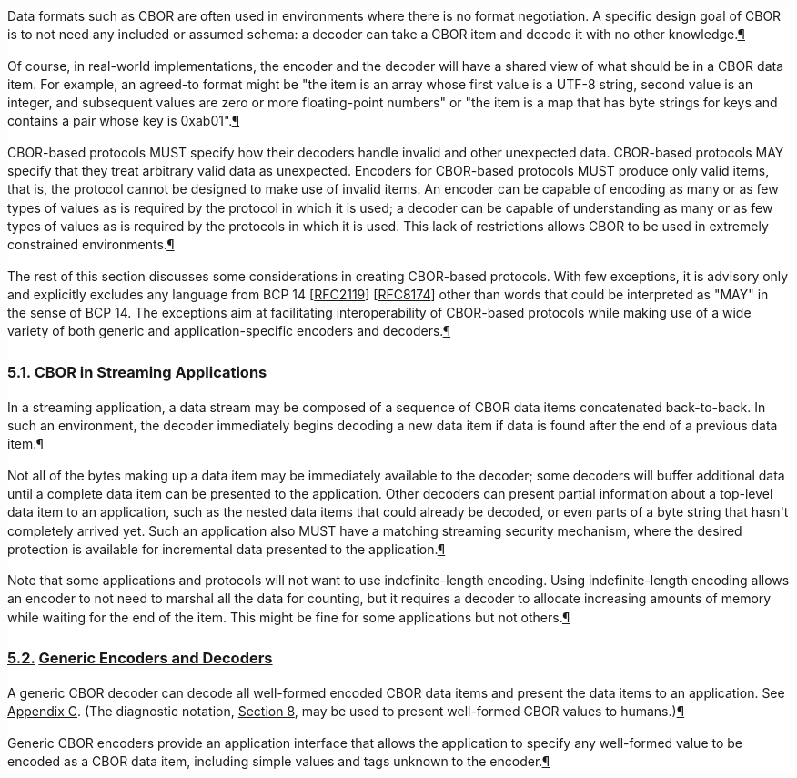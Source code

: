 Data formats such as CBOR are often used in environments where there is no format negotiation. A specific design goal of CBOR is to not need any included or assumed schema: a decoder can take a CBOR item and decode it with no other knowledge.[¶](#section-5-1)

Of course, in real-world implementations, the encoder and the decoder will have a shared view of what should be in a CBOR data item. For example, an agreed-to format might be "the item is an array whose first value is a UTF-8 string, second value is an integer, and subsequent values are zero or more floating-point numbers" or "the item is a map that has byte strings for keys and contains a pair whose key is 0xab01".[¶](#section-5-2)

CBOR-based protocols MUST specify how their decoders handle invalid and other unexpected data. CBOR-based protocols MAY specify that they treat arbitrary valid data as unexpected. Encoders for CBOR-based protocols MUST produce only valid items, that is, the protocol cannot be designed to make use of invalid items. An encoder can be capable of encoding as many or as few types of values as is required by the protocol in which it is used; a decoder can be capable of understanding as many or as few types of values as is required by the protocols in which it is used. This lack of restrictions allows CBOR to be used in extremely constrained environments.[¶](#section-5-3)

The rest of this section discusses some considerations in creating CBOR-based protocols. With few exceptions, it is advisory only and explicitly excludes any language from BCP 14 \[[RFC2119](#RFC2119)] \[[RFC8174](#RFC8174)] other than words that could be interpreted as "MAY" in the sense of BCP 14. The exceptions aim at facilitating interoperability of CBOR-based protocols while making use of a wide variety of both generic and application-specific encoders and decoders.[¶](#section-5-4)

### [5.1.](#section-5.1) [CBOR in Streaming Applications](#name-cbor-in-streaming-applicati)

In a streaming application, a data stream may be composed of a sequence of CBOR data items concatenated back-to-back. In such an environment, the decoder immediately begins decoding a new data item if data is found after the end of a previous data item.[¶](#section-5.1-1)

Not all of the bytes making up a data item may be immediately available to the decoder; some decoders will buffer additional data until a complete data item can be presented to the application. Other decoders can present partial information about a top-level data item to an application, such as the nested data items that could already be decoded, or even parts of a byte string that hasn't completely arrived yet. Such an application also MUST have a matching streaming security mechanism, where the desired protection is available for incremental data presented to the application.[¶](#section-5.1-2)

Note that some applications and protocols will not want to use indefinite-length encoding. Using indefinite-length encoding allows an encoder to not need to marshal all the data for counting, but it requires a decoder to allocate increasing amounts of memory while waiting for the end of the item. This might be fine for some applications but not others.[¶](#section-5.1-3)

### [5.2.](#section-5.2) [Generic Encoders and Decoders](#name-generic-encoders-and-decode)

A generic CBOR decoder can decode all well-formed encoded CBOR data items and present the data items to an application. See [Appendix C](#pseudocode). (The diagnostic notation, [Section 8](#diagnostic-notation), may be used to present well-formed CBOR values to humans.)[¶](#section-5.2-1)

Generic CBOR encoders provide an application interface that allows the application to specify any well-formed value to be encoded as a CBOR data item, including simple values and tags unknown to the encoder.[¶](#section-5.2-2)
